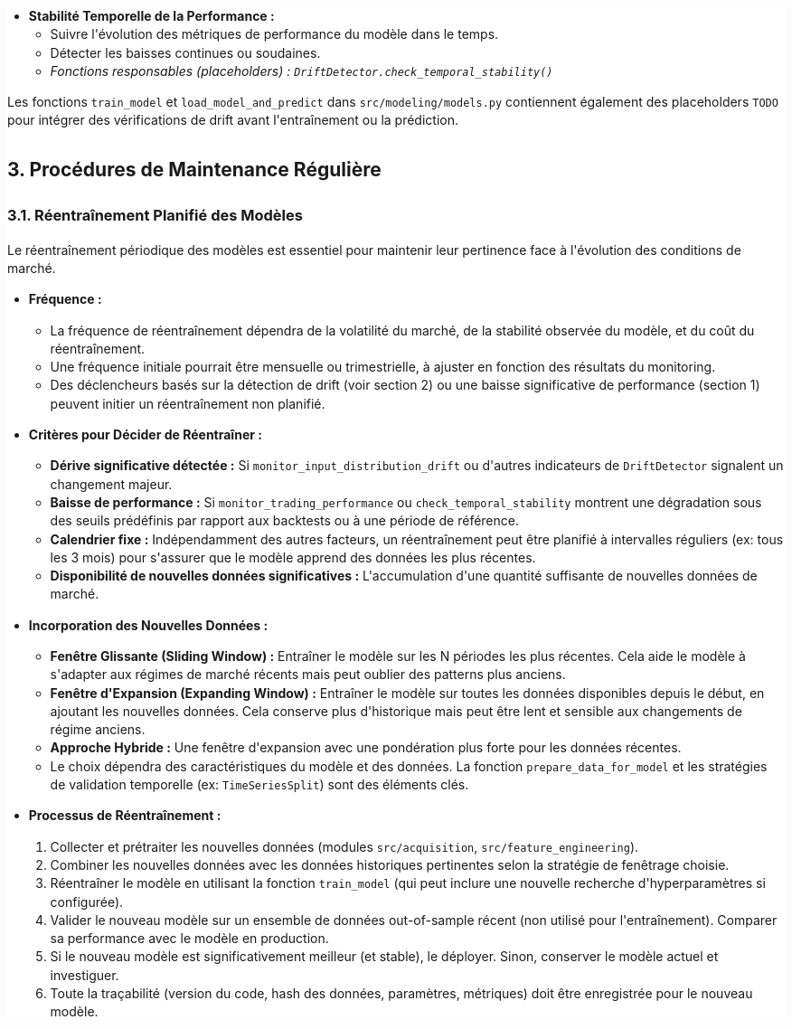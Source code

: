 *   **Stabilité Temporelle de la Performance :**
    *   Suivre l'évolution des métriques de performance du modèle dans le temps.
    *   Détecter les baisses continues ou soudaines.
    *   *Fonctions responsables (placeholders) : `DriftDetector.check_temporal_stability()`*

Les fonctions `train_model` et `load_model_and_predict` dans `src/modeling/models.py` contiennent également des placeholders `TODO` pour intégrer des vérifications de drift avant l'entraînement ou la prédiction.

## 3. Procédures de Maintenance Régulière

### 3.1. Réentraînement Planifié des Modèles

Le réentraînement périodique des modèles est essentiel pour maintenir leur pertinence face à l'évolution des conditions de marché.

*   **Fréquence :**
    *   La fréquence de réentraînement dépendra de la volatilité du marché, de la stabilité observée du modèle, et du coût du réentraînement.
    *   Une fréquence initiale pourrait être mensuelle ou trimestrielle, à ajuster en fonction des résultats du monitoring.
    *   Des déclencheurs basés sur la détection de drift (voir section 2) ou une baisse significative de performance (section 1) peuvent initier un réentraînement non planifié.

*   **Critères pour Décider de Réentraîner :**
    *   **Dérive significative détectée :** Si `monitor_input_distribution_drift` ou d'autres indicateurs de `DriftDetector` signalent un changement majeur.
    *   **Baisse de performance :** Si `monitor_trading_performance` ou `check_temporal_stability` montrent une dégradation sous des seuils prédéfinis par rapport aux backtests ou à une période de référence.
    *   **Calendrier fixe :** Indépendamment des autres facteurs, un réentraînement peut être planifié à intervalles réguliers (ex: tous les 3 mois) pour s'assurer que le modèle apprend des données les plus récentes.
    *   **Disponibilité de nouvelles données significatives :** L'accumulation d'une quantité suffisante de nouvelles données de marché.

*   **Incorporation des Nouvelles Données :**
    *   **Fenêtre Glissante (Sliding Window) :** Entraîner le modèle sur les N périodes les plus récentes. Cela aide le modèle à s'adapter aux régimes de marché récents mais peut oublier des patterns plus anciens.
    *   **Fenêtre d'Expansion (Expanding Window) :** Entraîner le modèle sur toutes les données disponibles depuis le début, en ajoutant les nouvelles données. Cela conserve plus d'historique mais peut être lent et sensible aux changements de régime anciens.
    *   **Approche Hybride :** Une fenêtre d'expansion avec une pondération plus forte pour les données récentes.
    *   Le choix dépendra des caractéristiques du modèle et des données. La fonction `prepare_data_for_model` et les stratégies de validation temporelle (ex: `TimeSeriesSplit`) sont des éléments clés.

*   **Processus de Réentraînement :**
    1.  Collecter et prétraiter les nouvelles données (modules `src/acquisition`, `src/feature_engineering`).
    2.  Combiner les nouvelles données avec les données historiques pertinentes selon la stratégie de fenêtrage choisie.
    3.  Réentraîner le modèle en utilisant la fonction `train_model` (qui peut inclure une nouvelle recherche d'hyperparamètres si configurée).
    4.  Valider le nouveau modèle sur un ensemble de données out-of-sample récent (non utilisé pour l'entraînement). Comparer sa performance avec le modèle en production.
    5.  Si le nouveau modèle est significativement meilleur (et stable), le déployer. Sinon, conserver le modèle actuel et investiguer.
    6.  Toute la traçabilité (version du code, hash des données, paramètres, métriques) doit être enregistrée pour le nouveau modèle.
